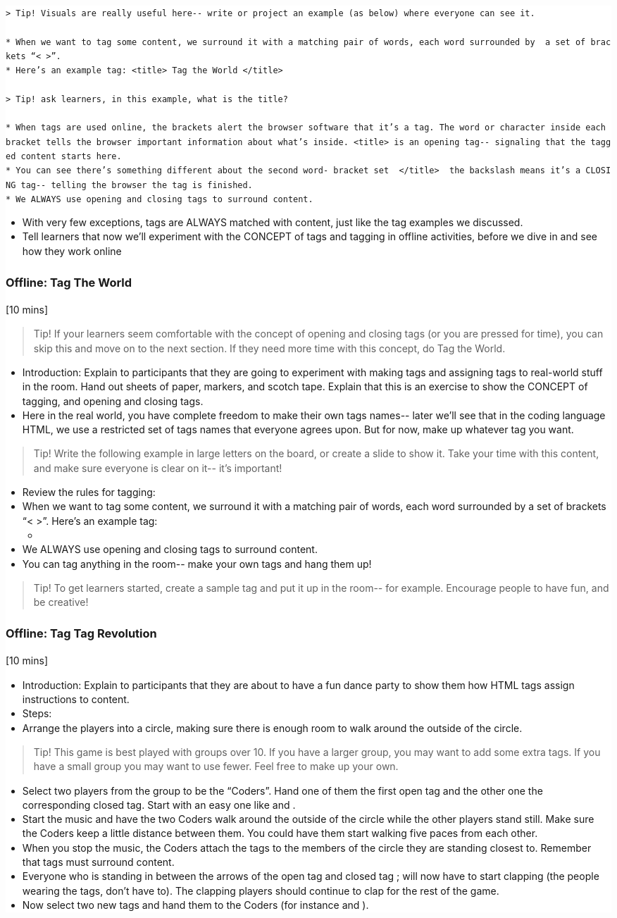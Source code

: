     > Tip! Visuals are really useful here-- write or project an example (as below) where everyone can see it.
    
    * When we want to tag some content, we surround it with a matching pair of words, each word surrounded by  a set of brackets “< >”. 
    * Here’s an example tag: <title> Tag the World </title>
    
    > Tip! ask learners, in this example, what is the title? 
    
    * When tags are used online, the brackets alert the browser software that it’s a tag. The word or character inside each bracket tells the browser important information about what’s inside. <title> is an opening tag-- signaling that the tagged content starts here. 
    * You can see there’s something different about the second word- bracket set  </title>  the backslash means it’s a CLOSING tag-- telling the browser the tag is finished. 
    * We ALWAYS use opening and closing tags to surround content.
* With very few exceptions, tags are ALWAYS matched with content, just like the tag examples we discussed.
* Tell learners that now we’ll experiment with the CONCEPT of tags and tagging in offline activities, before we dive in and see how they work online

### Offline: Tag The World 
[10 mins]
> Tip! If your learners seem comfortable with the concept of opening and closing tags (or you are pressed for time), you can skip this and move on to the next section. If they need more time with this concept, do Tag the World.
* Introduction: Explain to participants that they are going to experiment with making tags and assigning tags to real-world stuff in the room. Hand out sheets of paper, markers, and scotch tape. Explain that this is an exercise to show the CONCEPT of tagging, and opening and closing tags. 
* Here in the real world, you have complete freedom to make their own tags names-- later we’ll see that in the coding language HTML, we use a restricted set of tags names that everyone agrees upon. But for now, make up whatever tag you want.
> Tip! Write the following example in large letters on the board, or create a slide to show it. Take your time with this content, and make sure everyone is clear on it-- it’s important!
* Review the rules for tagging:
* When we want to tag some content, we surround it with a matching pair of words, each word surrounded by  a set of brackets “< >”. Here’s an example tag:
    * <title> Tag the World </title>
* We ALWAYS use opening and closing tags to surround content.
* You can tag anything in the room-- make your own tags and hang them up!
> Tip! To get learners started, create a sample tag and put it up in the room-- <chair> </chair> for example. Encourage people to have fun, and be creative!

### Offline: Tag Tag Revolution 
[10 mins]
* Introduction: Explain to participants that they are about to have a fun dance party to show them how HTML tags assign instructions to content. 
* Steps: 
* Arrange the players into a circle, making sure there is enough room to walk around the outside of the circle.
> Tip! This game is best played with groups over 10. If you have a larger group, you may want to add some extra tags. If you have a small group you may want to use fewer. Feel free to make up your own.
* Select two players from the group to be the “Coders”. Hand one of them the first open tag and the other one the corresponding closed tag. Start with an easy one like <clap> and </clap>.
* Start the music and have the two Coders walk around the outside of the circle while the other players stand still. Make sure the Coders keep a little distance between them. You could have them start walking five paces from each other.
* When you stop the music, the Coders attach the tags to the members of the circle they are standing closest to. Remember that tags must surround content. 
* Everyone who is standing in between the arrows of the open tag <clap> and closed tag </clap>; will now have to start clapping (the people wearing the tags, don’t have to). The clapping players should continue to clap for the rest of the game.
* Now select two new tags and hand them to the Coders (for instance <sing> and </sing>).